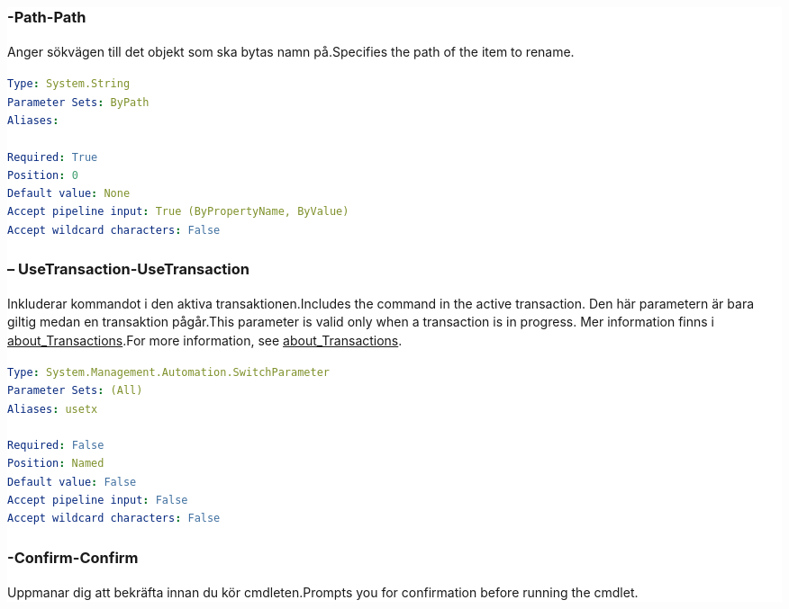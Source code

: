 ### <span data-ttu-id="5cd84-161">-Path</span><span class="sxs-lookup"><span data-stu-id="5cd84-161">-Path</span></span>

<span data-ttu-id="5cd84-162">Anger sökvägen till det objekt som ska bytas namn på.</span><span class="sxs-lookup"><span data-stu-id="5cd84-162">Specifies the path of the item to rename.</span></span>

```yaml
Type: System.String
Parameter Sets: ByPath
Aliases:

Required: True
Position: 0
Default value: None
Accept pipeline input: True (ByPropertyName, ByValue)
Accept wildcard characters: False
```

### <span data-ttu-id="5cd84-163">– UseTransaction</span><span class="sxs-lookup"><span data-stu-id="5cd84-163">-UseTransaction</span></span>

<span data-ttu-id="5cd84-164">Inkluderar kommandot i den aktiva transaktionen.</span><span class="sxs-lookup"><span data-stu-id="5cd84-164">Includes the command in the active transaction.</span></span>
<span data-ttu-id="5cd84-165">Den här parametern är bara giltig medan en transaktion pågår.</span><span class="sxs-lookup"><span data-stu-id="5cd84-165">This parameter is valid only when a transaction is in progress.</span></span>
<span data-ttu-id="5cd84-166">Mer information finns i [about_Transactions](../Microsoft.PowerShell.Core/About/about_Transactions.md).</span><span class="sxs-lookup"><span data-stu-id="5cd84-166">For more information, see [about_Transactions](../Microsoft.PowerShell.Core/About/about_Transactions.md).</span></span>

```yaml
Type: System.Management.Automation.SwitchParameter
Parameter Sets: (All)
Aliases: usetx

Required: False
Position: Named
Default value: False
Accept pipeline input: False
Accept wildcard characters: False
```

### <span data-ttu-id="5cd84-167">-Confirm</span><span class="sxs-lookup"><span data-stu-id="5cd84-167">-Confirm</span></span>

<span data-ttu-id="5cd84-168">Uppmanar dig att bekräfta innan du kör cmdleten.</span><span class="sxs-lookup"><span data-stu-id="5cd84-168">Prompts you for confirmation before running the cmdlet.</span></span>
